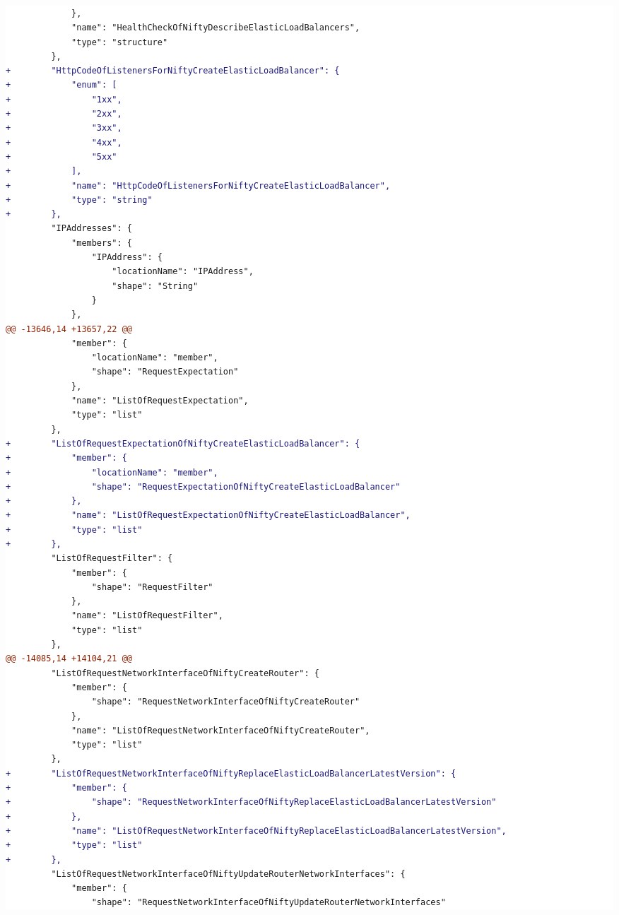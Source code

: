 ```diff
             },
             "name": "HealthCheckOfNiftyDescribeElasticLoadBalancers",
             "type": "structure"
         },
+        "HttpCodeOfListenersForNiftyCreateElasticLoadBalancer": {
+            "enum": [
+                "1xx",
+                "2xx",
+                "3xx",
+                "4xx",
+                "5xx"
+            ],
+            "name": "HttpCodeOfListenersForNiftyCreateElasticLoadBalancer",
+            "type": "string"
+        },
         "IPAddresses": {
             "members": {
                 "IPAddress": {
                     "locationName": "IPAddress",
                     "shape": "String"
                 }
             },
@@ -13646,14 +13657,22 @@
             "member": {
                 "locationName": "member",
                 "shape": "RequestExpectation"
             },
             "name": "ListOfRequestExpectation",
             "type": "list"
         },
+        "ListOfRequestExpectationOfNiftyCreateElasticLoadBalancer": {
+            "member": {
+                "locationName": "member",
+                "shape": "RequestExpectationOfNiftyCreateElasticLoadBalancer"
+            },
+            "name": "ListOfRequestExpectationOfNiftyCreateElasticLoadBalancer",
+            "type": "list"
+        },
         "ListOfRequestFilter": {
             "member": {
                 "shape": "RequestFilter"
             },
             "name": "ListOfRequestFilter",
             "type": "list"
         },
@@ -14085,14 +14104,21 @@
         "ListOfRequestNetworkInterfaceOfNiftyCreateRouter": {
             "member": {
                 "shape": "RequestNetworkInterfaceOfNiftyCreateRouter"
             },
             "name": "ListOfRequestNetworkInterfaceOfNiftyCreateRouter",
             "type": "list"
         },
+        "ListOfRequestNetworkInterfaceOfNiftyReplaceElasticLoadBalancerLatestVersion": {
+            "member": {
+                "shape": "RequestNetworkInterfaceOfNiftyReplaceElasticLoadBalancerLatestVersion"
+            },
+            "name": "ListOfRequestNetworkInterfaceOfNiftyReplaceElasticLoadBalancerLatestVersion",
+            "type": "list"
+        },
         "ListOfRequestNetworkInterfaceOfNiftyUpdateRouterNetworkInterfaces": {
             "member": {
                 "shape": "RequestNetworkInterfaceOfNiftyUpdateRouterNetworkInterfaces"
```